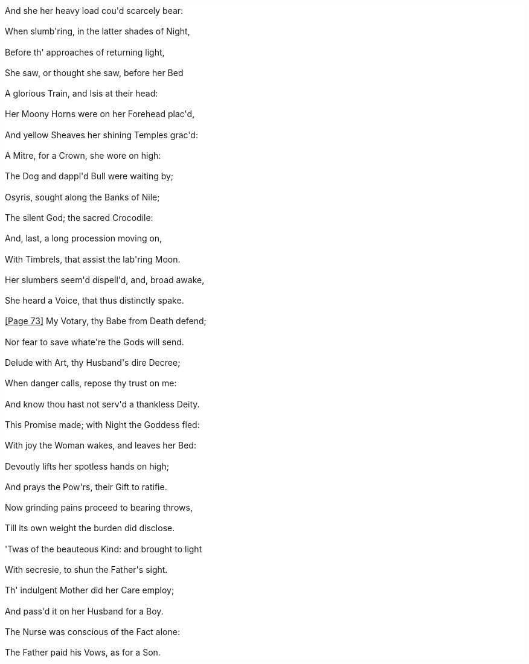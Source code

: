 And she her heavy load cou'd scarcely bear:

When slumb'ring, in the latter shades of Night,

Before th' approaches of returning light,

She saw, or thought she saw, before her Bed

A glorious Train, and Isis at their head:

Her Moony Horns were on her Forehead plac'd,

And yellow Sheaves her shining Temples grac'd:

A Mitre, for a Crown, she wore on high:

The Dog and dappl'd Bull were waiting by;

Osyris, sought along the Banks of Nile;

The silent God; the sacred Crocodile:

And, last, a long procession moving on,

With Timbrels, that assist the lab'ring Moon.

Her slumbers seem'd dispell'd, and, broad awake,

She heard a Voice, that thus distinctly spake.

[[Page 73]](http://eebo.chadwyck.com/downloadtiff?vid=48936&page=58) My
Votary, thy Babe from Death defend;

Nor fear to save whate're the Gods will send.

Delude with Art, thy Husband's dire Decree;

When danger calls, repose thy trust on me:

And know thou hast not serv'd a thankless Deity.

This Promise made; with Night the Goddess fled:

With joy the Woman wakes, and leaves her Bed:

Devoutly lifts her spotless hands on high;

And prays the Pow'rs, their Gift to ratifie.

Now grinding pains proceed to bearing throws,

Till its own weight the burden did disclose.

'Twas of the beauteous Kind: and brought to light

With secresie, to shun the Father's sight.

Th' indulgent Mother did her Care employ;

And pass'd it on her Husband for a Boy.

The Nurse was conscious of the Fact alone:

The Father paid his Vows, as for a Son.
